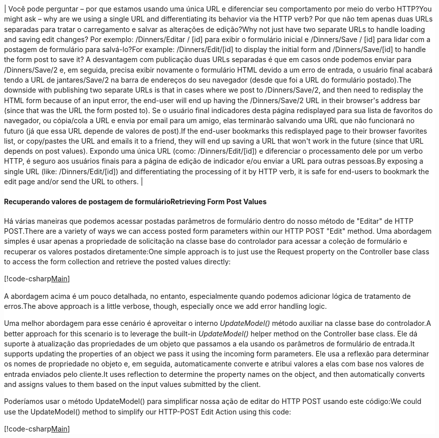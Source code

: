 | <span data-ttu-id="25aba-196">Você pode perguntar – por que estamos usando uma única URL e diferenciar seu comportamento por meio do verbo HTTP?</span><span class="sxs-lookup"><span data-stu-id="25aba-196">You might ask – why are we using a single URL and differentiating its behavior via the HTTP verb?</span></span> <span data-ttu-id="25aba-197">Por que não tem apenas duas URLs separadas para tratar o carregamento e salvar as alterações de edição?</span><span class="sxs-lookup"><span data-stu-id="25aba-197">Why not just have two separate URLs to handle loading and saving edit changes?</span></span> <span data-ttu-id="25aba-198">Por exemplo: /Dinners/Editar / [id] para exibir o formulário inicial e /Dinners/Save / [id] para lidar com a postagem de formulário para salvá-lo?</span><span class="sxs-lookup"><span data-stu-id="25aba-198">For example: /Dinners/Edit/[id] to display the initial form and /Dinners/Save/[id] to handle the form post to save it?</span></span> <span data-ttu-id="25aba-199">A desvantagem com publicação duas URLs separadas é que em casos onde podemos enviar para /Dinners/Save/2 e, em seguida, precisa exibir novamente o formulário HTML devido a um erro de entrada, o usuário final acabará tendo a URL de jantares/Save/2 na barra de endereços do seu navegador (desde que foi a URL do formulário postado).</span><span class="sxs-lookup"><span data-stu-id="25aba-199">The downside with publishing two separate URLs is that in cases where we post to /Dinners/Save/2, and then need to redisplay the HTML form because of an input error, the end-user will end up having the /Dinners/Save/2 URL in their browser's address bar (since that was the URL the form posted to).</span></span> <span data-ttu-id="25aba-200">Se o usuário final indicadores desta página redisplayed para sua lista de favoritos do navegador, ou cópia/cola a URL e envia por email para um amigo, elas terminarão salvando uma URL que não funcionará no futuro (já que essa URL depende de valores de post).</span><span class="sxs-lookup"><span data-stu-id="25aba-200">If the end-user bookmarks this redisplayed page to their browser favorites list, or copy/pastes the URL and emails it to a friend, they will end up saving a URL that won't work in the future (since that URL depends on post values).</span></span> <span data-ttu-id="25aba-201">Expondo uma única URL (como: /Dinners/Edit/[id]) e diferenciar o processamento dele por um verbo HTTP, é seguro aos usuários finais para a página de edição de indicador e/ou enviar a URL para outras pessoas.</span><span class="sxs-lookup"><span data-stu-id="25aba-201">By exposing a single URL (like: /Dinners/Edit/[id]) and differentiating the processing of it by HTTP verb, it is safe for end-users to bookmark the edit page and/or send the URL to others.</span></span> |

#### <a name="retrieving-form-post-values"></a><span data-ttu-id="25aba-202">Recuperando valores de postagem de formulário</span><span class="sxs-lookup"><span data-stu-id="25aba-202">Retrieving Form Post Values</span></span>

<span data-ttu-id="25aba-203">Há várias maneiras que podemos acessar postadas parâmetros de formulário dentro do nosso método de "Editar" de HTTP POST.</span><span class="sxs-lookup"><span data-stu-id="25aba-203">There are a variety of ways we can access posted form parameters within our HTTP POST "Edit" method.</span></span> <span data-ttu-id="25aba-204">Uma abordagem simples é usar apenas a propriedade de solicitação na classe base do controlador para acessar a coleção de formulário e recuperar os valores postados diretamente:</span><span class="sxs-lookup"><span data-stu-id="25aba-204">One simple approach is to just use the Request property on the Controller base class to access the form collection and retrieve the posted values directly:</span></span>

[!code-csharp[Main](provide-crud-create-read-update-delete-data-form-entry-support/samples/sample10.cs)]

<span data-ttu-id="25aba-205">A abordagem acima é um pouco detalhada, no entanto, especialmente quando podemos adicionar lógica de tratamento de erros.</span><span class="sxs-lookup"><span data-stu-id="25aba-205">The above approach is a little verbose, though, especially once we add error handling logic.</span></span>

<span data-ttu-id="25aba-206">Uma melhor abordagem para esse cenário é aproveitar o interno *UpdateModel()* método auxiliar na classe base do controlador.</span><span class="sxs-lookup"><span data-stu-id="25aba-206">A better approach for this scenario is to leverage the built-in *UpdateModel()* helper method on the Controller base class.</span></span> <span data-ttu-id="25aba-207">Ele dá suporte à atualização das propriedades de um objeto que passamos a ela usando os parâmetros de formulário de entrada.</span><span class="sxs-lookup"><span data-stu-id="25aba-207">It supports updating the properties of an object we pass it using the incoming form parameters.</span></span> <span data-ttu-id="25aba-208">Ele usa a reflexão para determinar os nomes de propriedade no objeto e, em seguida, automaticamente converte e atribui valores a elas com base nos valores de entrada enviados pelo cliente.</span><span class="sxs-lookup"><span data-stu-id="25aba-208">It uses reflection to determine the property names on the object, and then automatically converts and assigns values to them based on the input values submitted by the client.</span></span>

<span data-ttu-id="25aba-209">Poderíamos usar o método UpdateModel() para simplificar nossa ação de editar do HTTP POST usando este código:</span><span class="sxs-lookup"><span data-stu-id="25aba-209">We could use the UpdateModel() method to simplify our HTTP-POST Edit Action using this code:</span></span>

[!code-csharp[Main](provide-crud-create-read-update-delete-data-form-entry-support/samples/sample11.cs)]
